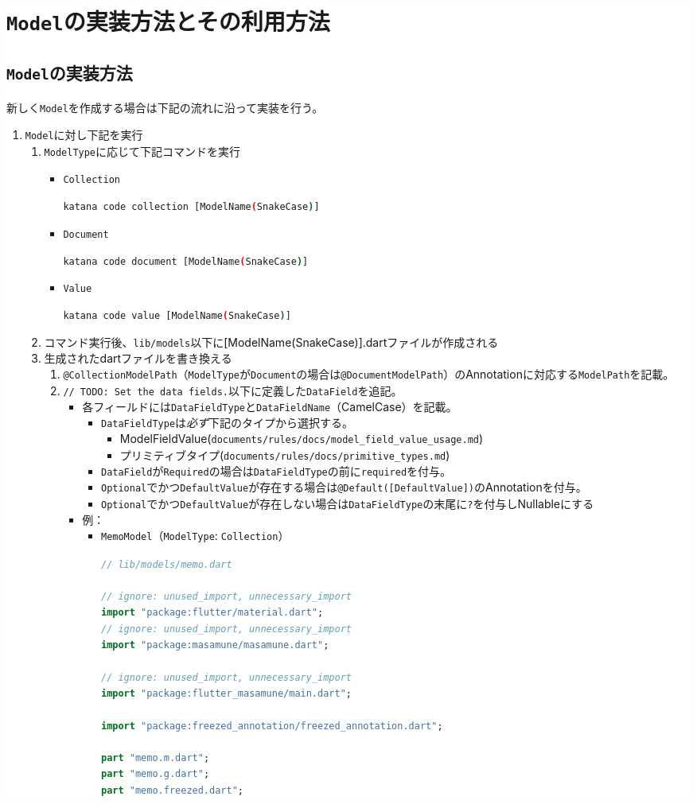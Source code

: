 # `Model`の実装方法とその利用方法

## `Model`の実装方法

新しく`Model`を作成する場合は下記の流れに沿って実装を行う。

1. `Model`に対し下記を実行
    1. `ModelType`に応じて下記コマンドを実行 
        - `Collection`
        
            ```bash
            katana code collection [ModelName(SnakeCase)]
            ```
        
        - `Document`
        
            ```bash
            katana code document [ModelName(SnakeCase)]
            ```
        
        - `Value`
        
            ```bash
            katana code value [ModelName(SnakeCase)]
            ```
    2. コマンド実行後、`lib/models`以下に[ModelName(SnakeCase)].dartファイルが作成される
    3. 生成されたdartファイルを書き換える
        1. `@CollectionModelPath`（`ModelType`が`Document`の場合は`@DocumentModelPath`）のAnnotationに対応する`ModelPath`を記載。
        2. `// TODO: Set the data fields.`以下に定義した`DataField`を追記。
            - 各フィールドには`DataFieldType`と`DataFieldName`（CamelCase）を記載。
                - `DataFieldType`は*必ず*下記のタイプから選択する。
                    - ModelFieldValue(`documents/rules/docs/model_field_value_usage.md`)
                    - プリミティブタイプ(`documents/rules/docs/primitive_types.md`)                    
                - `DataField`が`Required`の場合は`DataFieldType`の前に`required`を付与。
                - `Optional`でかつ`DefaultValue`が存在する場合は`@Default([DefaultValue])`のAnnotationを付与。
                - `Optional`でかつ`DefaultValue`が存在しない場合は`DataFieldType`の末尾に`?`を付与しNullableにする
            - 例：
                - `MemoModel`（`ModelType`: `Collection`）
                  ```dart
                  // lib/models/memo.dart

                  // ignore: unused_import, unnecessary_import
                  import "package:flutter/material.dart";
                  // ignore: unused_import, unnecessary_import
                  import "package:masamune/masamune.dart";

                  // ignore: unused_import, unnecessary_import
                  import "package:flutter_masamune/main.dart";

                  import "package:freezed_annotation/freezed_annotation.dart";

                  part "memo.m.dart";
                  part "memo.g.dart";
                  part "memo.freezed.dart";
